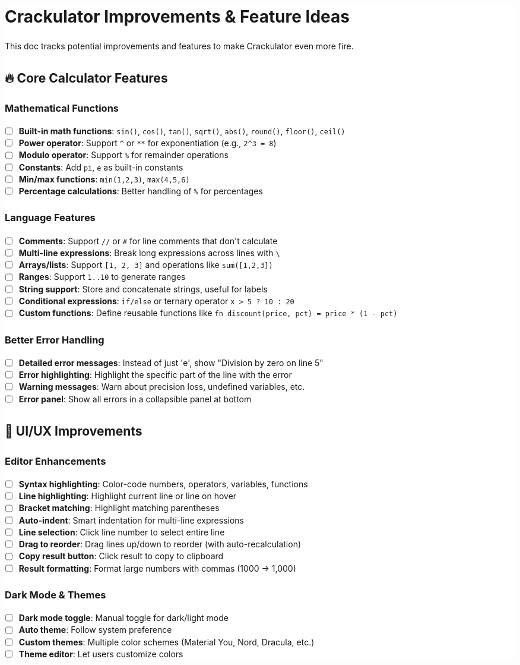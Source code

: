 # Crackulator Improvements & Feature Ideas

This doc tracks potential improvements and features to make Crackulator even more fire.

## 🔥 Core Calculator Features

### Mathematical Functions
- [ ] **Built-in math functions**: `sin()`, `cos()`, `tan()`, `sqrt()`, `abs()`, `round()`, `floor()`, `ceil()`
- [ ] **Power operator**: Support `^` or `**` for exponentiation (e.g., `2^3 = 8`)
- [ ] **Modulo operator**: Support `%` for remainder operations
- [ ] **Constants**: Add `pi`, `e` as built-in constants
- [ ] **Min/max functions**: `min(1,2,3)`, `max(4,5,6)`
- [ ] **Percentage calculations**: Better handling of `%` for percentages

### Language Features
- [ ] **Comments**: Support `//` or `#` for line comments that don't calculate
- [ ] **Multi-line expressions**: Break long expressions across lines with `\`
- [ ] **Arrays/lists**: Support `[1, 2, 3]` and operations like `sum([1,2,3])`
- [ ] **Ranges**: Support `1..10` to generate ranges
- [ ] **String support**: Store and concatenate strings, useful for labels
- [ ] **Conditional expressions**: `if/else` or ternary operator `x > 5 ? 10 : 20`
- [ ] **Custom functions**: Define reusable functions like `fn discount(price, pct) = price * (1 - pct)`

### Better Error Handling
- [ ] **Detailed error messages**: Instead of just 'e', show "Division by zero on line 5"
- [ ] **Error highlighting**: Highlight the specific part of the line with the error
- [ ] **Warning messages**: Warn about precision loss, undefined variables, etc.
- [ ] **Error panel**: Show all errors in a collapsible panel at bottom

## 🎨 UI/UX Improvements

### Editor Enhancements
- [ ] **Syntax highlighting**: Color-code numbers, operators, variables, functions
- [ ] **Line highlighting**: Highlight current line or line on hover
- [ ] **Bracket matching**: Highlight matching parentheses
- [ ] **Auto-indent**: Smart indentation for multi-line expressions
- [ ] **Line selection**: Click line number to select entire line
- [ ] **Drag to reorder**: Drag lines up/down to reorder (with auto-recalculation)
- [ ] **Copy result button**: Click result to copy to clipboard
- [ ] **Result formatting**: Format large numbers with commas (1000 → 1,000)

### Dark Mode & Themes
- [ ] **Dark mode toggle**: Manual toggle for dark/light mode
- [ ] **Auto theme**: Follow system preference
- [ ] **Custom themes**: Multiple color schemes (Material You, Nord, Dracula, etc.)
- [ ] **Theme editor**: Let users customize colors
